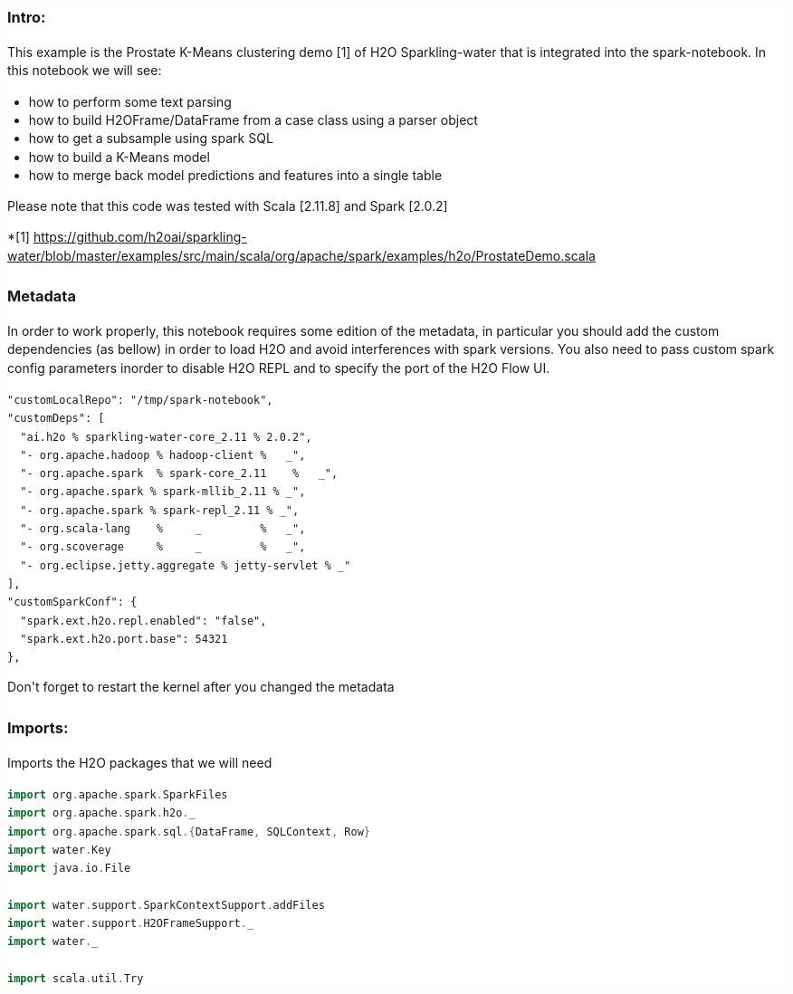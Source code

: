 ### Intro:

This example is the Prostate K-Means clustering demo [1] of H2O Sparkling-water that is integrated into the spark-notebook. In this notebook we will see:

- how to perform some text parsing
- how to build H2OFrame/DataFrame from a case class using a parser object
- how to get a subsample using spark SQL
- how to build a K-Means model
- how to merge back model predictions and features into a single table

Please note that this code was tested with Scala [2.11.8] and Spark [2.0.2]

*[1] https://github.com/h2oai/sparkling-water/blob/master/examples/src/main/scala/org/apache/spark/examples/h2o/ProstateDemo.scala


### Metadata

In order to work properly, this notebook requires some edition of the metadata, in particular you should add the custom dependencies (as bellow) in order to load H2O and avoid interferences with spark versions.  You also need to pass custom spark config parameters inorder to disable H2O REPL and to specify the port of the H2O Flow UI.

```
"customLocalRepo": "/tmp/spark-notebook",
"customDeps": [
  "ai.h2o % sparkling-water-core_2.11 % 2.0.2",
  "- org.apache.hadoop % hadoop-client %   _",
  "- org.apache.spark  % spark-core_2.11    %   _",
  "- org.apache.spark % spark-mllib_2.11 % _",
  "- org.apache.spark % spark-repl_2.11 % _",
  "- org.scala-lang    %     _         %   _",
  "- org.scoverage     %     _         %   _",
  "- org.eclipse.jetty.aggregate % jetty-servlet % _"
],
"customSparkConf": {
  "spark.ext.h2o.repl.enabled": "false",
  "spark.ext.h2o.port.base": 54321
},
```

Don't forget to restart the kernel after you changed the metadata
### Imports:
Imports the H2O packages that we will need

```scala
import org.apache.spark.SparkFiles
import org.apache.spark.h2o._
import org.apache.spark.sql.{DataFrame, SQLContext, Row}
import water.Key
import java.io.File

import water.support.SparkContextSupport.addFiles
import water.support.H2OFrameSupport._
import water._

import scala.util.Try
```
